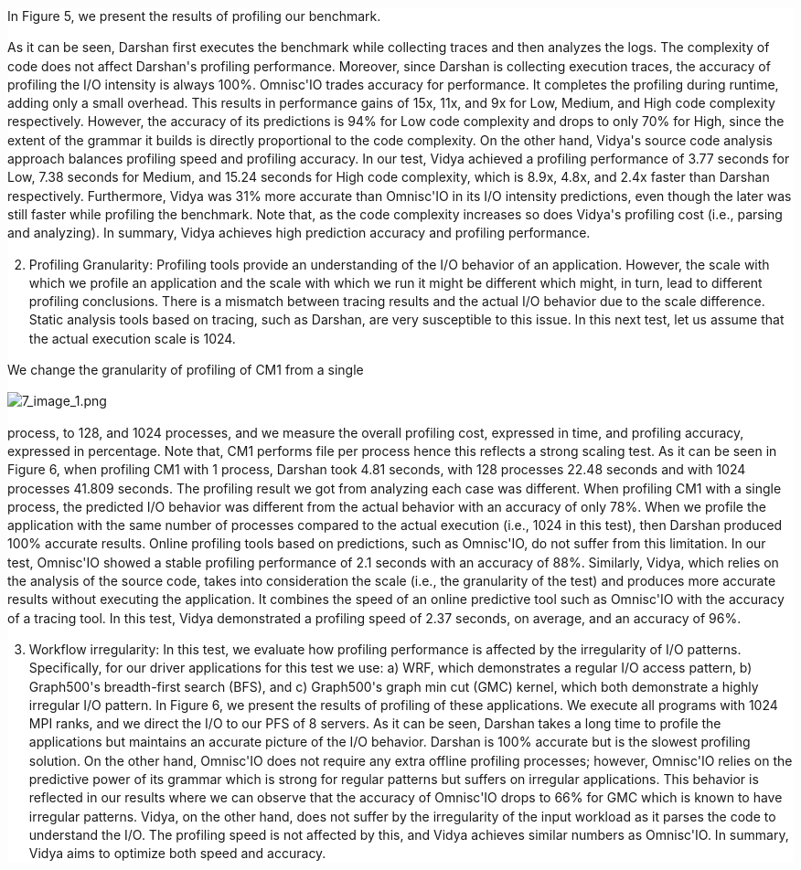In Figure 5, we present the results of profiling our benchmark.

As it can be seen, Darshan first executes the benchmark while collecting traces and then analyzes the logs. The complexity of code does not affect Darshan's profiling performance. Moreover, since Darshan is collecting execution traces, the accuracy of profiling the I/O intensity is always 100%. Omnisc'IO trades accuracy for performance. It completes the profiling during runtime, adding only a small overhead. This results in performance gains of 15x, 11x, and 9x for Low, Medium, and High code complexity respectively. However, the accuracy of its predictions is 94% for Low code complexity and drops to only 70% for High, since the extent of the grammar it builds is directly proportional to the code complexity. On the other hand, Vidya's source code analysis approach balances profiling speed and profiling accuracy. In our test, Vidya achieved a profiling performance of 3.77 seconds for Low, 7.38 seconds for Medium, and 15.24 seconds for High code complexity, which is 8.9x, 4.8x, and 2.4x faster than Darshan respectively. Furthermore, Vidya was 31% more accurate than Omnisc'IO in its I/O intensity predictions, even though the later was still faster while profiling the benchmark. Note that, as the code complexity increases so does Vidya's profiling cost (i.e., parsing and analyzing). In summary, Vidya achieves high prediction accuracy and profiling performance.

2) Profiling Granularity: Profiling tools provide an understanding of the I/O behavior of an application. However, the scale with which we profile an application and the scale with which we run it might be different which might, in turn, lead to different profiling conclusions. There is a mismatch between tracing results and the actual I/O behavior due to the scale difference. Static analysis tools based on tracing, such as Darshan, are very susceptible to this issue. In this next test, let us assume that the actual execution scale is 1024.

We change the granularity of profiling of CM1 from a single

![7_image_1.png](7_image_1.png)

process, to 128, and 1024 processes, and we measure the overall profiling cost, expressed in time, and profiling accuracy, expressed in percentage. Note that, CM1 performs file per process hence this reflects a strong scaling test. As it can be seen in Figure 6, when profiling CM1 with 1 process, Darshan took 4.81 seconds, with 128 processes 22.48 seconds and with 1024 processes 41.809 seconds. The profiling result we got from analyzing each case was different. When profiling CM1 with a single process, the predicted I/O behavior was different from the actual behavior with an accuracy of only 78%. When we profile the application with the same number of processes compared to the actual execution (i.e., 1024 in this test), then Darshan produced 100% accurate results. Online profiling tools based on predictions, such as Omnisc'IO, do not suffer from this limitation. In our test, Omnisc'IO showed a stable profiling performance of 2.1 seconds with an accuracy of 88%. Similarly, Vidya, which relies on the analysis of the source code, takes into consideration the scale (i.e., the granularity of the test) and produces more accurate results without executing the application. It combines the speed of an online predictive tool such as Omnisc'IO with the accuracy of a tracing tool. In this test, Vidya demonstrated a profiling speed of 2.37 seconds, on average, and an accuracy of 96%.

3) Workflow irregularity: In this test, we evaluate how profiling performance is affected by the irregularity of I/O
patterns. Specifically, for our driver applications for this test we use: a) WRF, which demonstrates a regular I/O access pattern, b) Graph500's breadth-first search (BFS), and c) Graph500's graph min cut (GMC) kernel, which both demonstrate a highly irregular I/O pattern. In Figure 6, we present the results of profiling of these applications. We execute all programs with 1024 MPI ranks, and we direct the I/O to our PFS of 8 servers. As it can be seen, Darshan takes a long time to profile the applications but maintains an accurate picture of the I/O behavior. Darshan is 100% accurate but is the slowest profiling solution. On the other hand, Omnisc'IO does not require any extra offline profiling processes; however, Omnisc'IO relies on the predictive power of its grammar which is strong for regular patterns but suffers on irregular applications. This behavior is reflected in our results where we can observe that the accuracy of Omnisc'IO drops to 66% for GMC which is known to have irregular patterns. Vidya, on the other hand, does not suffer by the irregularity of the input workload as it parses the code to understand the I/O. The profiling speed is not affected by this, and Vidya achieves similar numbers as Omnisc'IO. In summary, Vidya aims to optimize both speed and accuracy.
